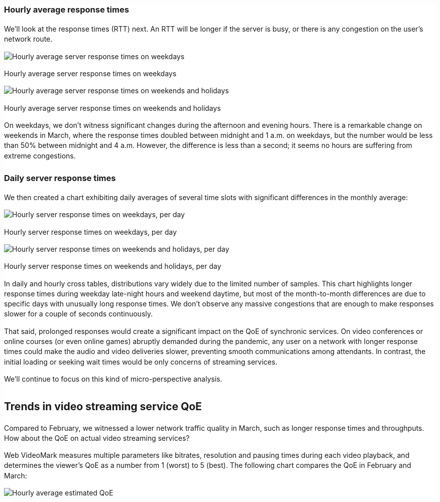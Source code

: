### Hourly average response times

We’ll look at the response times (RTT) next. An RTT will be longer if the server is busy, or there is any congestion on the user’s network route.

![Hourly average server response times on weekdays](assets/uploads/average-rtt-weekday-feb2-mar28-monthly.en.png "Hourly average server response times on weekdays")

<div class=caption>Hourly average server response times on weekdays</div>

![Hourly average server response times on weekends and holidays](assets/uploads/average-rtt-holiday-feb2-mar28-monthly.en.png "Hourly average server response times on weekends and holidays")

<div class=caption>Hourly average server response times on weekends and holidays</div>

On weekdays, we don’t witness significant changes during the afternoon and evening hours. There is a remarkable change on weekends in March, where the response times doubled between midnight and 1 a.m. on weekdays, but the number would be less than 50% between midnight and 4 a.m. However, the difference is less than a second; it seems no hours are suffering from extreme congestions.

### Daily server response times

We then created a chart exhibiting daily averages of several time slots with significant differences in the monthly average:

![Hourly server response times on weekdays, per day](assets/uploads/average-rtt-weekday-feb2-mar28-daily.en.png "Hourly server response times on weekdays, per day")

<div class=caption>Hourly server response times on weekdays, per day</div>

![Hourly server response times on weekends and holidays, per day](assets/uploads/average-rtt-holiday-feb2-mar28-daily.en.png "Hourly server response times on weekends and holidays, per day")

<div class=caption>Hourly server response times on weekends and holidays, per day</div>

In daily and hourly cross tables, distributions vary widely due to the limited number of samples. This chart highlights longer response times during weekday late-night hours and weekend daytime, but most of the month-to-month differences are due to specific days with unusually long response times. We don’t observe any massive congestions that are enough to make responses slower for a couple of seconds continuously.

That said, prolonged responses would create a significant impact on the QoE of synchronic services. On video conferences or online courses (or even online games) abruptly demanded during the pandemic, any user on a network with longer response times could make the audio and video deliveries slower, preventing smooth communications among attendants. In contrast, the initial loading or seeking wait times would be only concerns of streaming services.

We’ll continue to focus on this kind of micro-perspective analysis.

## Trends in video streaming service QoE

Compared to February, we witnessed a lower network traffic quality in March, such as longer response times and throughputs. How about the QoE on actual video streaming services?

Web VideoMark measures multiple parameters like bitrates, resolution and pausing times during each video playback, and determines the viewer’s QoE as a number from 1 (worst) to 5 (best). The following chart compares the QoE in February and March:

![Hourly average estimated QoE](assets/uploads/qoe-feb-mar.en.png "Hourly average estimated QoE")
